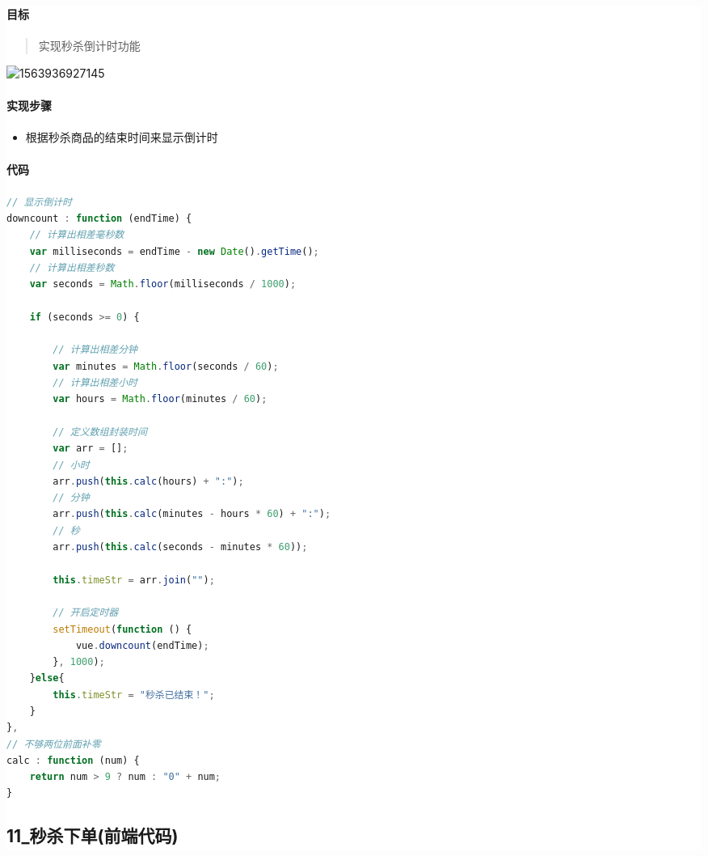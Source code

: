 #### 目标

> 实现秒杀倒计时功能

![1563936927145](assets/1563936927145.png)

#### 实现步骤

+ 根据秒杀商品的结束时间来显示倒计时

#### 代码

```javascript
// 显示倒计时
downcount : function (endTime) {
    // 计算出相差毫秒数
    var milliseconds = endTime - new Date().getTime();
    // 计算出相差秒数
    var seconds = Math.floor(milliseconds / 1000);

    if (seconds >= 0) {

        // 计算出相差分钟
        var minutes = Math.floor(seconds / 60);
        // 计算出相差小时
        var hours = Math.floor(minutes / 60);

        // 定义数组封装时间
        var arr = [];
        // 小时
        arr.push(this.calc(hours) + ":");
        // 分钟
        arr.push(this.calc(minutes - hours * 60) + ":");
        // 秒
        arr.push(this.calc(seconds - minutes * 60));

        this.timeStr = arr.join("");

        // 开启定时器
        setTimeout(function () {
            vue.downcount(endTime);
        }, 1000);
    }else{
        this.timeStr = "秒杀已结束！";
    }
},
// 不够两位前面补零
calc : function (num) {
    return num > 9 ? num : "0" + num;
}
```

## 11_秒杀下单(前端代码)
